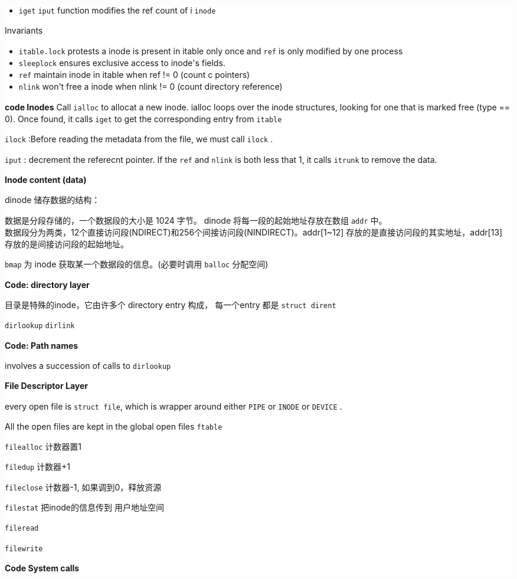 - `iget` `iput` function modifies the ref count of i `inode` 



Invariants

- `itable.lock` protests a inode is present in itable only once and `ref` is only modified by one process
- `sleeplock` ensures exclusive access to inode's fields.
- `ref` maintain inode in itable when ref != 0  (count c pointers)
- `nlink` won't free a inode when nlink != 0 (count directory reference)

**code Inodes** 
Call `ialloc` to allocat a new inode. ialloc loops over the inode structures, looking for one that is
marked free (type == 0). Once found, it calls `iget` to get the corresponding entry from `itable`

`ilock` :Before reading the metadata from the file, we must call `ilock` . 

`iput` : decrement the referecnt pointer. If the `ref`  and `nlink` is  both less that 1, it calls `itrunk` to remove the data.


**Inode content (data)** 

dinode 储存数据的结构：

数据是分段存储的，一个数据段的大小是 1024 字节。 dinode 将每一段的起始地址存放在数组 `addr` 中。  
数据段分为两类，12个直接访问段(NDIRECT)和256个间接访问段(NINDIRECT)。addr[1~12] 存放的是直接访问段的其实地址，addr[13] 存放的是间接访问段的起始地址。

`bmap` 为 inode 获取某一个数据段的信息。(必要时调用 `balloc` 分配空间)


**Code: directory layer** 

目录是特殊的inode，它由许多个 directory entry 构成， 每一个entry 都是 `struct dirent` 

`dirlookup` 
`dirlink` 

**Code: Path names** 

involves a succession of calls to `dirlookup` 

**File Descriptor Layer**

every open file is `struct file`, which is wrapper around either `PIPE` or `INODE` or `DEVICE` . 

All the open files are kept in the global open files `ftable` 

`filealloc` 计数器置1

`filedup` 计数器+1

`fileclose` 计数器-1, 如果调到0，释放资源

`filestat` 把inode的信息传到 用户地址空间

`fileread` 

`filewrite` 

**Code System calls** 

